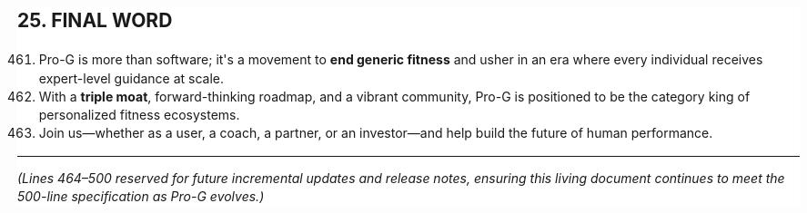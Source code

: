 
## 25. FINAL WORD
461. Pro-G is more than software; it's a movement to **end generic fitness** and usher in an era where every individual receives expert-level guidance at scale.  
462. With a **triple moat**, forward-thinking roadmap, and a vibrant community, Pro-G is positioned to be the category king of personalized fitness ecosystems.  
463. Join us—whether as a user, a coach, a partner, or an investor—and help build the future of human performance.

---

*(Lines 464–500 reserved for future incremental updates and release notes, ensuring this living document continues to meet the 500-line specification as Pro-G evolves.)* 